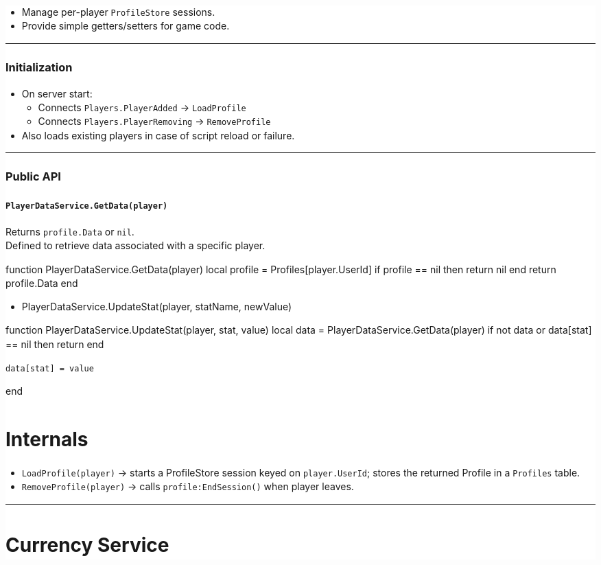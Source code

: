 - Manage per-player `ProfileStore` sessions.
- Provide simple getters/setters for game code.

---

### Initialization

- On server start:
  - Connects `Players.PlayerAdded` → `LoadProfile`
  - Connects `Players.PlayerRemoving` → `RemoveProfile`
- Also loads existing players in case of script reload or failure.

---

### Public API

#### `PlayerDataService.GetData(player)`  
Returns `profile.Data` or `nil`.  
Defined to retrieve data associated with a specific player.


function PlayerDataService.GetData(player)
	local profile = Profiles[player.UserId]
	if profile == nil then
		return nil
	end
	return profile.Data
end



* PlayerDataService.UpdateStat(player, statName, newValue)

function PlayerDataService.UpdateStat(player, stat, value)
	local data = PlayerDataService.GetData(player)
	if not data or data[stat] == nil then
		return
	end

	data[stat] = value
end




# Internals
- `LoadProfile(player)` → starts a ProfileStore session keyed on `player.UserId`; stores the returned Profile in a `Profiles` table.
- `RemoveProfile(player)` → calls `profile:EndSession()` when player leaves.

---

# Currency Service

